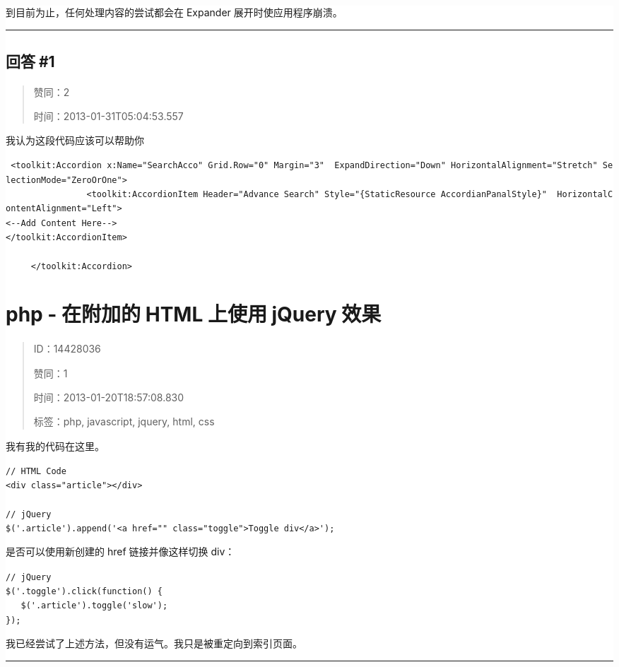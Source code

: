 到目前为止，任何处理内容的尝试都会在 Expander 展开时使应用程序崩溃。

* * *

## 回答 #1

> 赞同：2
> 
> 时间：2013-01-31T05:04:53.557

我认为这段代码应该可以帮助你

```
 <toolkit:Accordion x:Name="SearchAcco" Grid.Row="0" Margin="3"  ExpandDirection="Down" HorizontalAlignment="Stretch" SelectionMode="ZeroOrOne">
                <toolkit:AccordionItem Header="Advance Search" Style="{StaticResource AccordianPanalStyle}"  HorizontalContentAlignment="Left">
<--Add Content Here-->
</toolkit:AccordionItem>

     </toolkit:Accordion> 
```

# php - 在附加的 HTML 上使用 jQuery 效果

> ID：14428036
> 
> 赞同：1
> 
> 时间：2013-01-20T18:57:08.830
> 
> 标签：php, javascript, jquery, html, css

我有我的代码在这里。

```
// HTML Code
<div class="article"></div>

// jQuery
$('.article').append('<a href="" class="toggle">Toggle div</a>'); 
```

是否可以使用新创建的 href 链接并像这样切换 div：

```
// jQuery
$('.toggle').click(function() { 
   $('.article').toggle('slow');
}); 
```

我已经尝试了上述方法，但没有运气。我只是被重定向到索引页面。

* * *
